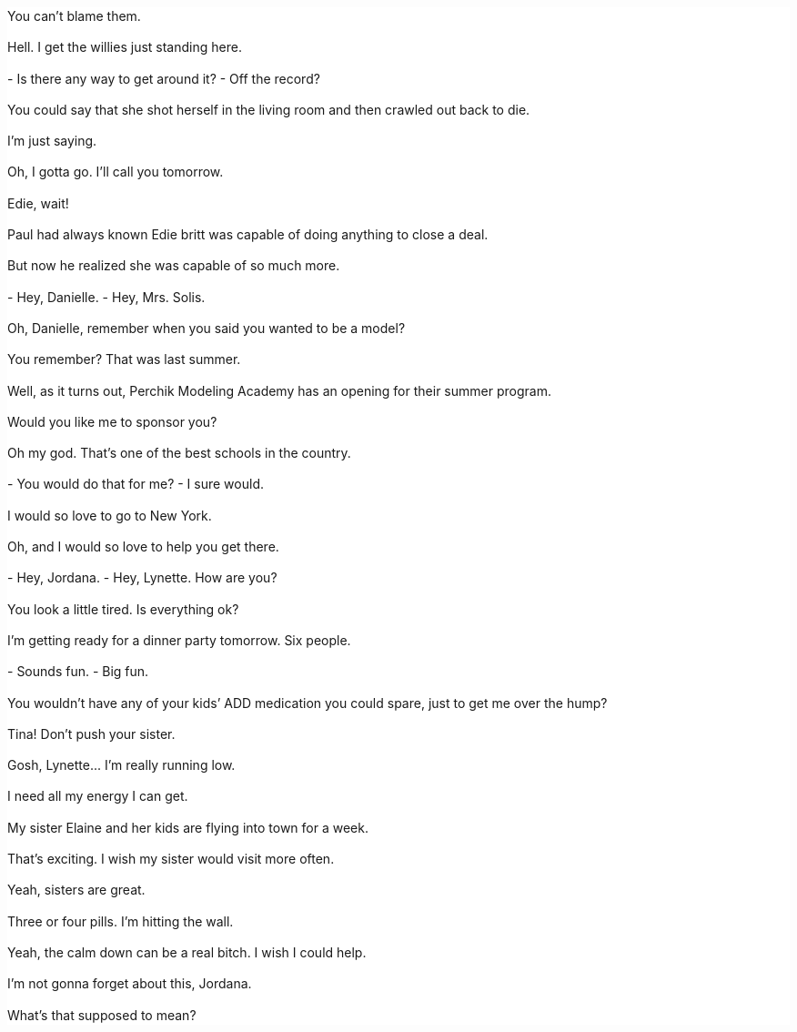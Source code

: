 You can’t blame them.

Hell. I get the willies just standing here.

\- Is there any way to get around it? - Off the record?

You could say that she shot herself in the living room and then crawled out back to die.

I’m just saying.

Oh, I gotta go. I’ll call you tomorrow.

Edie, wait!

Paul had always known Edie britt was capable of doing anything to close a deal.

But now he realized she was capable of so much more.

  \- Hey, Danielle. - Hey, Mrs. Solis.

Oh, Danielle, remember when you said you wanted to be a model?

You remember? That was last summer.

Well, as it turns out, Perchik Modeling Academy has an opening for their summer program.

Would you like me to sponsor you?

Oh my god. That’s one of the best schools in the country.

\- You would do that for me? - I sure would.

I would so love to go to New York.

Oh, and I would so love to help you get there.

\- Hey, Jordana. - Hey, Lynette. How are you?

You look a little tired. Is everything ok?

I’m getting ready for a dinner party tomorrow. Six people.

\- Sounds fun. - Big fun.

You wouldn’t have any of your kids’ ADD medication you could spare, just to get me over the hump?

Tina! Don’t push your sister.

Gosh, Lynette... I’m really running low.

  I need all my energy I can get.

My sister Elaine and her kids are flying into town for a week.

That’s exciting. I wish my sister would visit more often.

Yeah, sisters are great.

Three or four pills. I’m hitting the wall.

Yeah, the calm down can be a real bitch. I wish I could help.

I’m not gonna forget about this, Jordana.

What’s that supposed to mean?
